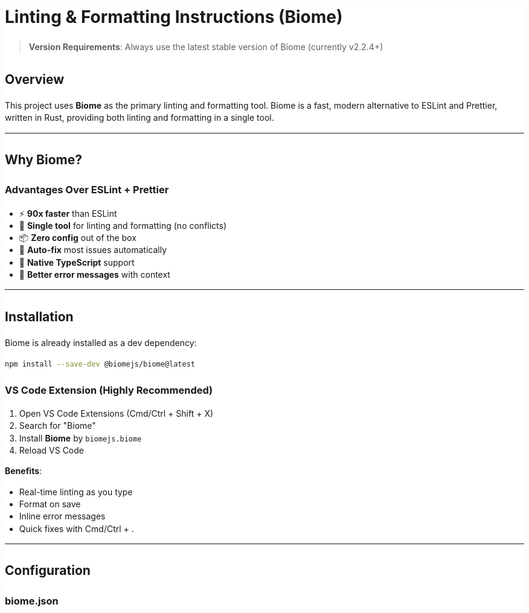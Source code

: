 # Linting & Formatting Instructions (Biome)

> **Version Requirements**: Always use the latest stable version of Biome (currently v2.2.4+)

## Overview

This project uses **Biome** as the primary linting and formatting tool. Biome is a fast, modern alternative to ESLint and Prettier, written in Rust, providing both linting and formatting in a single tool.

---

## Why Biome?

### Advantages Over ESLint + Prettier
- ⚡ **90x faster** than ESLint
- 🎯 **Single tool** for linting and formatting (no conflicts)
- 📦 **Zero config** out of the box
- 🔧 **Auto-fix** most issues automatically
- 🚀 **Native TypeScript** support
- 📝 **Better error messages** with context

---

## Installation

Biome is already installed as a dev dependency:

```bash
npm install --save-dev @biomejs/biome@latest
```

### VS Code Extension (Highly Recommended)

1. Open VS Code Extensions (Cmd/Ctrl + Shift + X)
2. Search for "Biome"
3. Install **Biome** by `biomejs.biome`
4. Reload VS Code

**Benefits**:
- Real-time linting as you type
- Format on save
- Inline error messages
- Quick fixes with Cmd/Ctrl + .

---

## Configuration

### biome.json
